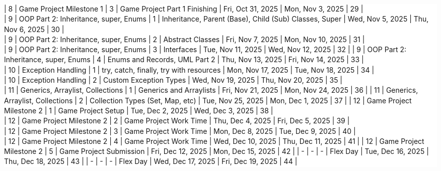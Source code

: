|   8    |         Game Project Milestone 1         |    3     |                   Game Project Part 1 Finishing                    | Fri, Oct 31, 2025 | Mon, Nov 3, 2025  |   29    |                                                                                  
|   9    |  OOP Part 2: Inheritance, super, Enums   |    1     |       Inheritance, Parent (Base), Child (Sub) Classes, Super       | Wed, Nov 5, 2025  | Thu, Nov 6, 2025  |   30    |                                                            
|   9    |  OOP Part 2: Inheritance, super, Enums   |    2     |                          Abstract Classes                          | Fri, Nov 7, 2025  | Mon, Nov 10, 2025 |   31    |                                                         
|   9    |  OOP Part 2: Inheritance, super, Enums   |    3     |                             Interfaces                             | Tue, Nov 11, 2025 | Wed, Nov 12, 2025 |   32    |
|   9    |  OOP Part 2: Inheritance, super, Enums   |    4     |                   Enums and Records, UML Part 2                    | Thu, Nov 13, 2025 | Fri, Nov 14, 2025 |   33    |                                                                                     
|   10   |            Exception Handling            |    1     |              try, catch, finally, try with resources               | Mon, Nov 17, 2025 | Tue, Nov 18, 2025 |   34    |                                                                                   
|   10   |            Exception Handling            |    2     |                       Custom Exception Types                       | Wed, Nov 19, 2025 | Thu, Nov 20, 2025 |   35    |                                                                                
|   11   |     Generics, Arraylist, Collections     |    1     |                      Generics and Arraylists                       | Fri, Nov 21, 2025 | Mon, Nov 24, 2025 |   36    |
|   11   |     Generics, Arraylist, Collections     |    2     |                  Collection Types (Set, Map, etc)                  | Tue, Nov 25, 2025 | Mon, Dec 1, 2025  |   37    |
|   12   |         Game Project Milestone 2         |    1     |                         Game Project Setup                         | Tue, Dec 2, 2025  | Wed, Dec 3, 2025  |   38    |                                                                                      
|   12   |         Game Project Milestone 2         |    2     |                       Game Project Work Time                       | Thu, Dec 4, 2025  | Fri, Dec 5, 2025  |   39    |                                                                                    
|   12   |         Game Project Milestone 2         |    3     |                       Game Project Work Time                       | Mon, Dec 8, 2025  | Tue, Dec 9, 2025  |   40    |                                                                                 
|   12   |         Game Project Milestone 2         |    4     |                       Game Project Work Time                       | Wed, Dec 10, 2025 | Thu, Dec 11, 2025 |   41    |
|   12   |         Game Project Milestone 2         |    5     |                      Game Project Submission                       | Fri, Dec 12, 2025 | Mon, Dec 15, 2025 |   42    |
|   -    |                    -                     |    -     |                              Flex Day                              | Tue, Dec 16, 2025 | Thu, Dec 18, 2025 |   43    |
|   -    |                    -                     |    -     |                              Flex Day                              | Wed, Dec 17, 2025 | Fri, Dec 19, 2025 |   44    |
 